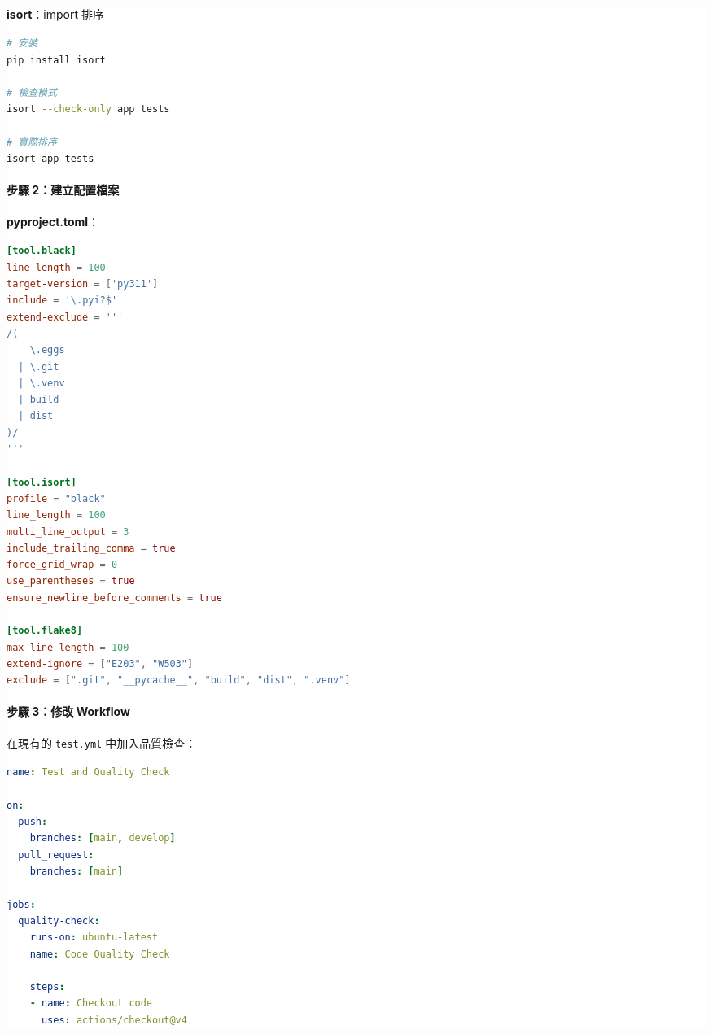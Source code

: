 **isort**：import 排序
```bash
# 安裝
pip install isort

# 檢查模式
isort --check-only app tests

# 實際排序
isort app tests
```

#### 步驟 2：建立配置檔案

**pyproject.toml**：
```toml
[tool.black]
line-length = 100
target-version = ['py311']
include = '\.pyi?$'
extend-exclude = '''
/(
    \.eggs
  | \.git
  | \.venv
  | build
  | dist
)/
'''

[tool.isort]
profile = "black"
line_length = 100
multi_line_output = 3
include_trailing_comma = true
force_grid_wrap = 0
use_parentheses = true
ensure_newline_before_comments = true

[tool.flake8]
max-line-length = 100
extend-ignore = ["E203", "W503"]
exclude = [".git", "__pycache__", "build", "dist", ".venv"]
```

#### 步驟 3：修改 Workflow

在現有的 `test.yml` 中加入品質檢查：

```yaml
name: Test and Quality Check

on:
  push:
    branches: [main, develop]
  pull_request:
    branches: [main]

jobs:
  quality-check:
    runs-on: ubuntu-latest
    name: Code Quality Check

    steps:
    - name: Checkout code
      uses: actions/checkout@v4
```